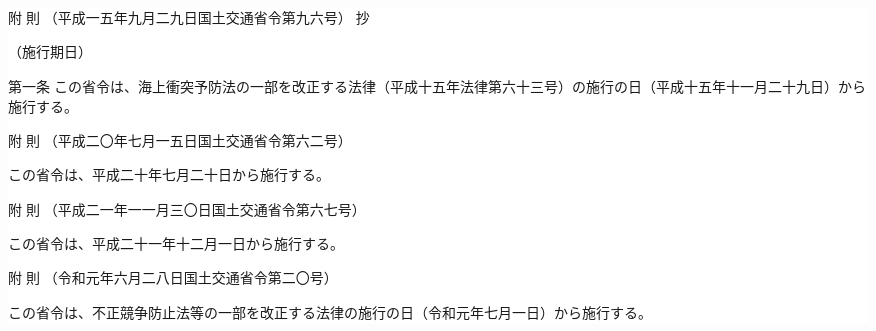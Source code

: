 附 則 （平成一五年九月二九日国土交通省令第九六号） 抄

（施行期日）

第一条 この省令は、海上衝突予防法の一部を改正する法律（平成十五年法律第六十三号）の施行の日（平成十五年十一月二十九日）から施行する。

附 則 （平成二〇年七月一五日国土交通省令第六二号）

この省令は、平成二十年七月二十日から施行する。

附 則 （平成二一年一一月三〇日国土交通省令第六七号）

この省令は、平成二十一年十二月一日から施行する。

附 則 （令和元年六月二八日国土交通省令第二〇号）

この省令は、不正競争防止法等の一部を改正する法律の施行の日（令和元年七月一日）から施行する。

